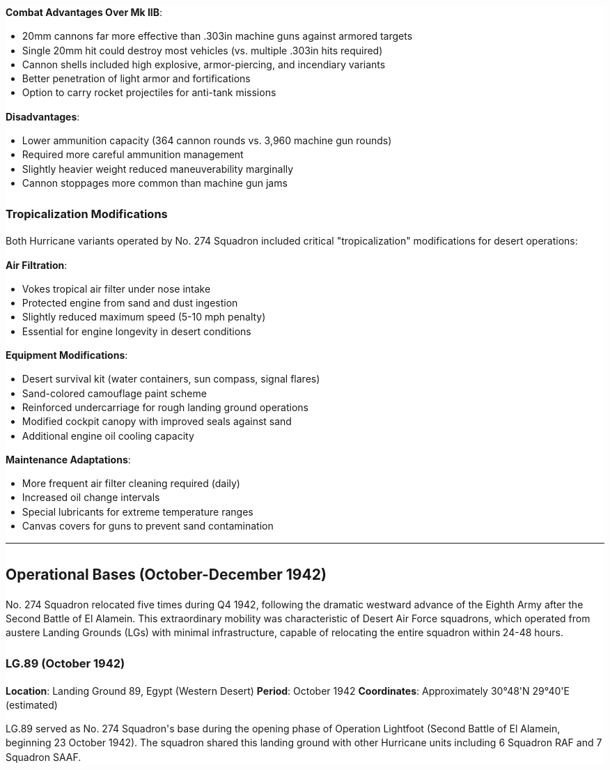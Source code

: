 **Combat Advantages Over Mk IIB**:
- 20mm cannons far more effective than .303in machine guns against armored targets
- Single 20mm hit could destroy most vehicles (vs. multiple .303in hits required)
- Cannon shells included high explosive, armor-piercing, and incendiary variants
- Better penetration of light armor and fortifications
- Option to carry rocket projectiles for anti-tank missions

**Disadvantages**:
- Lower ammunition capacity (364 cannon rounds vs. 3,960 machine gun rounds)
- Required more careful ammunition management
- Slightly heavier weight reduced maneuverability marginally
- Cannon stoppages more common than machine gun jams

### Tropicalization Modifications

Both Hurricane variants operated by No. 274 Squadron included critical "tropicalization" modifications for desert operations:

**Air Filtration**:
- Vokes tropical air filter under nose intake
- Protected engine from sand and dust ingestion
- Slightly reduced maximum speed (5-10 mph penalty)
- Essential for engine longevity in desert conditions

**Equipment Modifications**:
- Desert survival kit (water containers, sun compass, signal flares)
- Sand-colored camouflage paint scheme
- Reinforced undercarriage for rough landing ground operations
- Modified cockpit canopy with improved seals against sand
- Additional engine oil cooling capacity

**Maintenance Adaptations**:
- More frequent air filter cleaning required (daily)
- Increased oil change intervals
- Special lubricants for extreme temperature ranges
- Canvas covers for guns to prevent sand contamination

---

## Operational Bases (October-December 1942)

No. 274 Squadron relocated five times during Q4 1942, following the dramatic westward advance of the Eighth Army after the Second Battle of El Alamein. This extraordinary mobility was characteristic of Desert Air Force squadrons, which operated from austere Landing Grounds (LGs) with minimal infrastructure, capable of relocating the entire squadron within 24-48 hours.

### LG.89 (October 1942)

**Location**: Landing Ground 89, Egypt (Western Desert)
**Period**: October 1942
**Coordinates**: Approximately 30°48'N 29°40'E (estimated)

LG.89 served as No. 274 Squadron's base during the opening phase of Operation Lightfoot (Second Battle of El Alamein, beginning 23 October 1942). The squadron shared this landing ground with other Hurricane units including 6 Squadron RAF and 7 Squadron SAAF.
